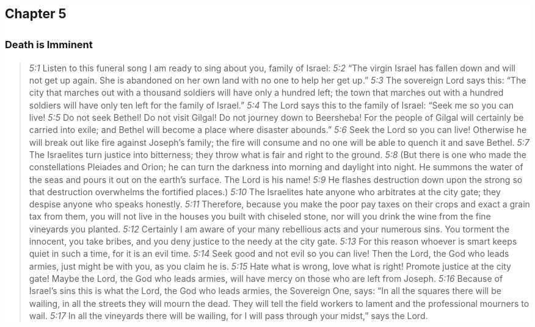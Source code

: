 ## Chapter 5

### Death is Imminent

> <cite>5:1</cite> Listen to this funeral song I am ready to sing about you, family of Israel:
> <cite>5:2</cite> “The virgin Israel has fallen down and will not get up again.
> She is abandoned on her own land
> with no one to help her get up.”
> <cite>5:3</cite> The sovereign Lord says this:
> “The city that marches out with a thousand soldiers will have only a hundred left;
> the town that marches out with a hundred soldiers will have only ten left for the family of Israel.”
> <cite>5:4</cite> The Lord says this to the family of Israel:
> “Seek me so you can live!
> <cite>5:5</cite> Do not seek Bethel!
> Do not visit Gilgal!
> Do not journey down to Beersheba!
> For the people of Gilgal will certainly be carried into exile;
> and Bethel will become a place where disaster abounds.”
> <cite>5:6</cite> Seek the Lord so you can live!
> Otherwise he will break out like fire against Joseph’s family;
> the fire will consume
> and no one will be able to quench it and save Bethel.
> <cite>5:7</cite> The Israelites turn justice into bitterness;
> they throw what is fair and right to the ground.
> <cite>5:8</cite> (But there is one who made the constellations Pleiades and Orion;
> he can turn the darkness into morning
> and daylight into night.
> He summons the water of the seas
> and pours it out on the earth’s surface.
> The Lord is his name!
> <cite>5:9</cite> He flashes destruction down upon the strong
> so that destruction overwhelms the fortified places.)
> <cite>5:10</cite> The Israelites hate anyone who arbitrates at the city gate;
> they despise anyone who speaks honestly.
> <cite>5:11</cite> Therefore, because you make the poor pay taxes on their crops
> and exact a grain tax from them,
> you will not live in the houses you built with chiseled stone,
> nor will you drink the wine from the fine vineyards you planted.
> <cite>5:12</cite> Certainly I am aware of your many rebellious acts
> and your numerous sins.
> You torment the innocent, you take bribes,
> and you deny justice to the needy at the city gate.
> <cite>5:13</cite> For this reason whoever is smart keeps quiet in such a time,
> for it is an evil time.
> <cite>5:14</cite> Seek good and not evil so you can live!
> Then the Lord, the God who leads armies, just might be with you,
> as you claim he is.
> <cite>5:15</cite> Hate what is wrong, love what is right!
> Promote justice at the city gate!
> Maybe the Lord, the God who leads armies, will have mercy on those who are left from Joseph.
> <cite>5:16</cite> Because of Israel’s sins this is what the Lord, the God who leads armies, the Sovereign One, says:
> “In all the squares there will be wailing,
> in all the streets they will mourn the dead.
> They will tell the field workers to lament
> and the professional mourners to wail.
> <cite>5:17</cite> In all the vineyards there will be wailing,
> for I will pass through your midst,” says the Lord.
